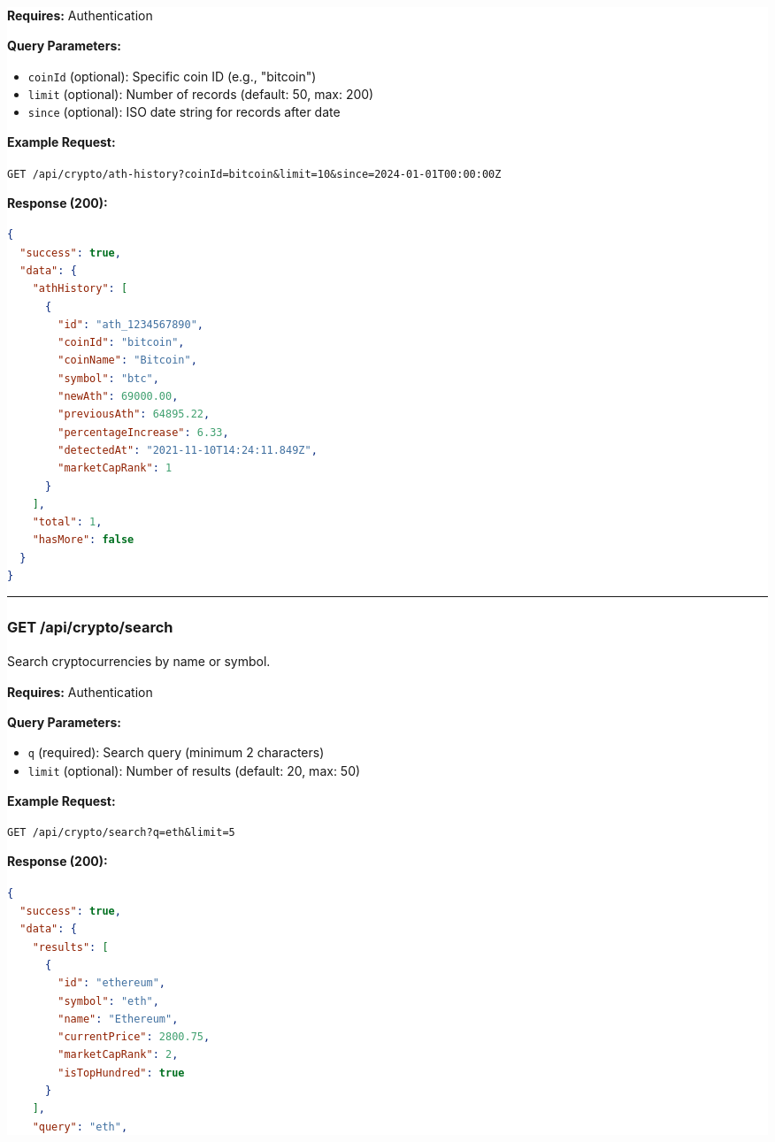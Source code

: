 **Requires:** Authentication

**Query Parameters:**
- `coinId` (optional): Specific coin ID (e.g., "bitcoin")
- `limit` (optional): Number of records (default: 50, max: 200)
- `since` (optional): ISO date string for records after date

**Example Request:**
```
GET /api/crypto/ath-history?coinId=bitcoin&limit=10&since=2024-01-01T00:00:00Z
```

**Response (200):**
```json
{
  "success": true,
  "data": {
    "athHistory": [
      {
        "id": "ath_1234567890",
        "coinId": "bitcoin",
        "coinName": "Bitcoin",
        "symbol": "btc",
        "newAth": 69000.00,
        "previousAth": 64895.22,
        "percentageIncrease": 6.33,
        "detectedAt": "2021-11-10T14:24:11.849Z",
        "marketCapRank": 1
      }
    ],
    "total": 1,
    "hasMore": false
  }
}
```

---

### GET /api/crypto/search
Search cryptocurrencies by name or symbol.

**Requires:** Authentication

**Query Parameters:**
- `q` (required): Search query (minimum 2 characters)
- `limit` (optional): Number of results (default: 20, max: 50)

**Example Request:**
```
GET /api/crypto/search?q=eth&limit=5
```

**Response (200):**
```json
{
  "success": true,
  "data": {
    "results": [
      {
        "id": "ethereum",
        "symbol": "eth",
        "name": "Ethereum",
        "currentPrice": 2800.75,
        "marketCapRank": 2,
        "isTopHundred": true
      }
    ],
    "query": "eth",
```